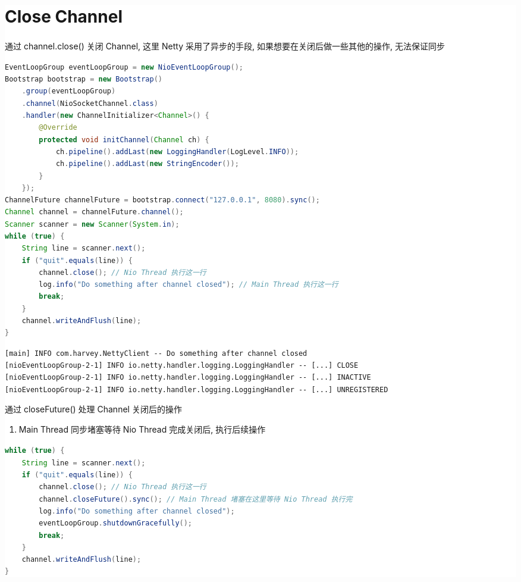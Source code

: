 # Close Channel

通过 channel.close() 关闭 Channel, 这里 Netty 采用了异步的手段, 如果想要在关闭后做一些其他的操作, 无法保证同步

```java
EventLoopGroup eventLoopGroup = new NioEventLoopGroup();
Bootstrap bootstrap = new Bootstrap()
    .group(eventLoopGroup)
    .channel(NioSocketChannel.class)
    .handler(new ChannelInitializer<Channel>() {
        @Override
        protected void initChannel(Channel ch) {
            ch.pipeline().addLast(new LoggingHandler(LogLevel.INFO));
            ch.pipeline().addLast(new StringEncoder());
        }
    });
ChannelFuture channelFuture = bootstrap.connect("127.0.0.1", 8080).sync();
Channel channel = channelFuture.channel();
Scanner scanner = new Scanner(System.in);
while (true) {
    String line = scanner.next();
    if ("quit".equals(line)) {
        channel.close(); // Nio Thread 执行这一行
        log.info("Do something after channel closed"); // Main Thread 执行这一行
        break;
    }
    channel.writeAndFlush(line);
}
```

```txt
[main] INFO com.harvey.NettyClient -- Do something after channel closed
[nioEventLoopGroup-2-1] INFO io.netty.handler.logging.LoggingHandler -- [...] CLOSE
[nioEventLoopGroup-2-1] INFO io.netty.handler.logging.LoggingHandler -- [...] INACTIVE
[nioEventLoopGroup-2-1] INFO io.netty.handler.logging.LoggingHandler -- [...] UNREGISTERED
```

通过 closeFuture() 处理 Channel 关闭后的操作

1. Main Thread 同步堵塞等待 Nio Thread 完成关闭后, 执行后续操作

```java
while (true) {
    String line = scanner.next();
    if ("quit".equals(line)) {
        channel.close(); // Nio Thread 执行这一行
        channel.closeFuture().sync(); // Main Thread 堵塞在这里等待 Nio Thread 执行完
        log.info("Do something after channel closed");
        eventLoopGroup.shutdownGracefully();
        break;
    }
    channel.writeAndFlush(line);
}
```

